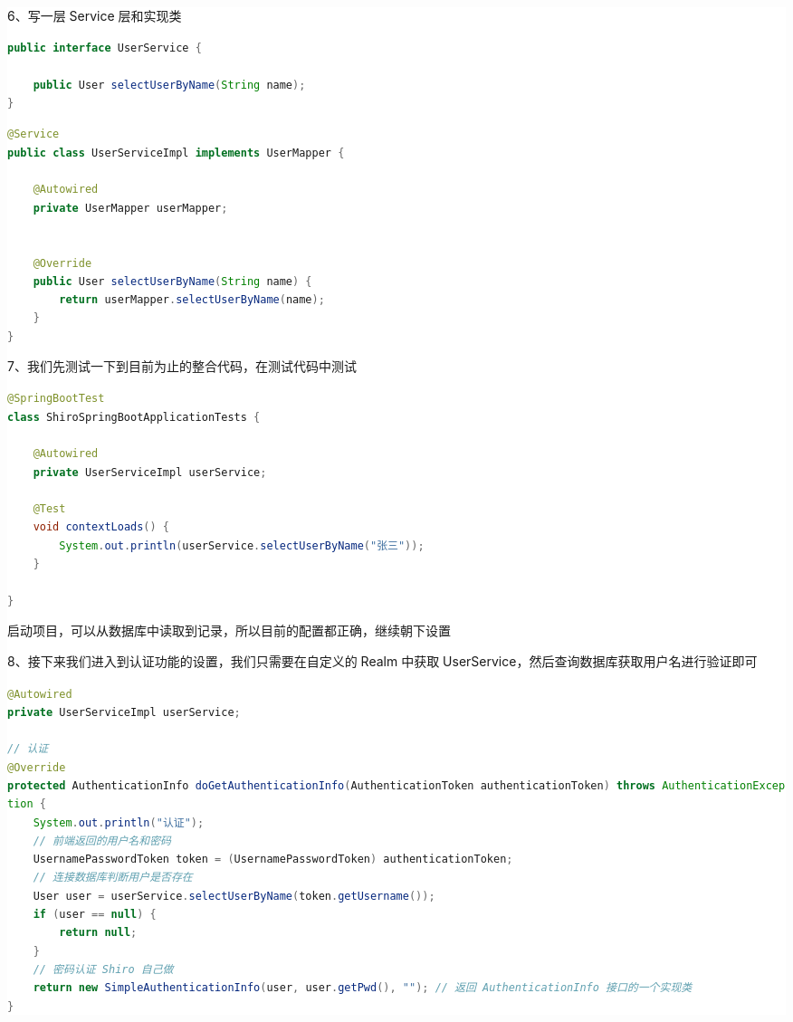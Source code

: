 6、写一层 Service 层和实现类

```java
public interface UserService {

    public User selectUserByName(String name);
}
```
```java
@Service
public class UserServiceImpl implements UserMapper {

    @Autowired
    private UserMapper userMapper;


    @Override
    public User selectUserByName(String name) {
        return userMapper.selectUserByName(name);
    }
}
```

7、我们先测试一下到目前为止的整合代码，在测试代码中测试

```java
@SpringBootTest
class ShiroSpringBootApplicationTests {

    @Autowired
    private UserServiceImpl userService;

    @Test
    void contextLoads() {
        System.out.println(userService.selectUserByName("张三"));
    }

}
```

启动项目，可以从数据库中读取到记录，所以目前的配置都正确，继续朝下设置

8、接下来我们进入到认证功能的设置，我们只需要在自定义的 Realm 中获取 UserService，然后查询数据库获取用户名进行验证即可

```java
@Autowired
private UserServiceImpl userService;

// 认证
@Override
protected AuthenticationInfo doGetAuthenticationInfo(AuthenticationToken authenticationToken) throws AuthenticationException {
    System.out.println("认证");
    // 前端返回的用户名和密码
    UsernamePasswordToken token = (UsernamePasswordToken) authenticationToken;
    // 连接数据库判断用户是否存在
    User user = userService.selectUserByName(token.getUsername());
    if (user == null) {
        return null;
    }
    // 密码认证 Shiro 自己做
    return new SimpleAuthenticationInfo(user, user.getPwd(), ""); // 返回 AuthenticationInfo 接口的一个实现类
}
```
